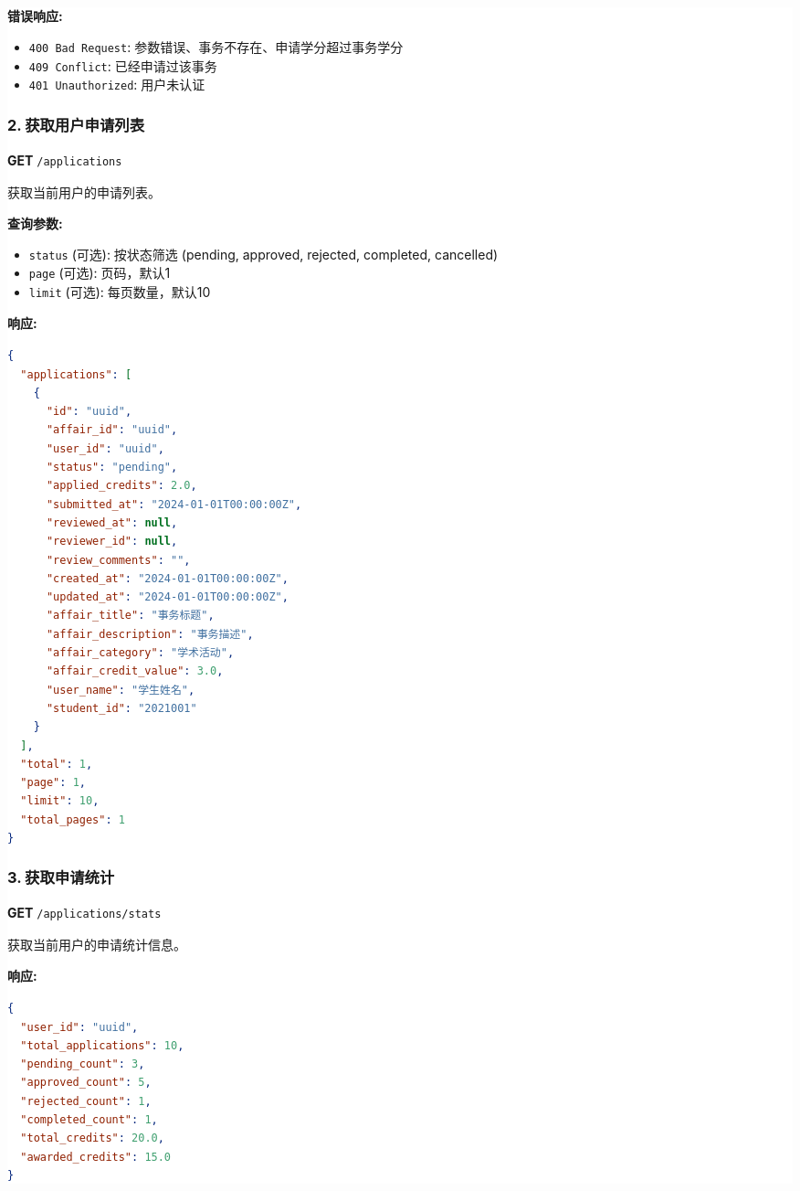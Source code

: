 **错误响应:**
- `400 Bad Request`: 参数错误、事务不存在、申请学分超过事务学分
- `409 Conflict`: 已经申请过该事务
- `401 Unauthorized`: 用户未认证

### 2. 获取用户申请列表

**GET** `/applications`

获取当前用户的申请列表。

**查询参数:**
- `status` (可选): 按状态筛选 (pending, approved, rejected, completed, cancelled)
- `page` (可选): 页码，默认1
- `limit` (可选): 每页数量，默认10

**响应:**
```json
{
  "applications": [
    {
      "id": "uuid",
      "affair_id": "uuid",
      "user_id": "uuid",
      "status": "pending",
      "applied_credits": 2.0,
      "submitted_at": "2024-01-01T00:00:00Z",
      "reviewed_at": null,
      "reviewer_id": null,
      "review_comments": "",
      "created_at": "2024-01-01T00:00:00Z",
      "updated_at": "2024-01-01T00:00:00Z",
      "affair_title": "事务标题",
      "affair_description": "事务描述",
      "affair_category": "学术活动",
      "affair_credit_value": 3.0,
      "user_name": "学生姓名",
      "student_id": "2021001"
    }
  ],
  "total": 1,
  "page": 1,
  "limit": 10,
  "total_pages": 1
}
```

### 3. 获取申请统计

**GET** `/applications/stats`

获取当前用户的申请统计信息。

**响应:**
```json
{
  "user_id": "uuid",
  "total_applications": 10,
  "pending_count": 3,
  "approved_count": 5,
  "rejected_count": 1,
  "completed_count": 1,
  "total_credits": 20.0,
  "awarded_credits": 15.0
}
```
